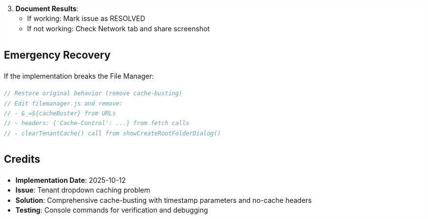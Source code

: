 3. **Document Results**:
   - If working: Mark issue as RESOLVED
   - If not working: Check Network tab and share screenshot

## Emergency Recovery

If the implementation breaks the File Manager:

```javascript
// Restore original behavior (remove cache-busting)
// Edit filemanager.js and remove:
// - &_=${cacheBuster} from URLs
// - headers: {'Cache-Control': ...} from fetch calls
// - clearTenantCache() call from showCreateRootFolderDialog()
```

## Credits

- **Implementation Date**: 2025-10-12
- **Issue**: Tenant dropdown caching problem
- **Solution**: Comprehensive cache-busting with timestamp parameters and no-cache headers
- **Testing**: Console commands for verification and debugging
